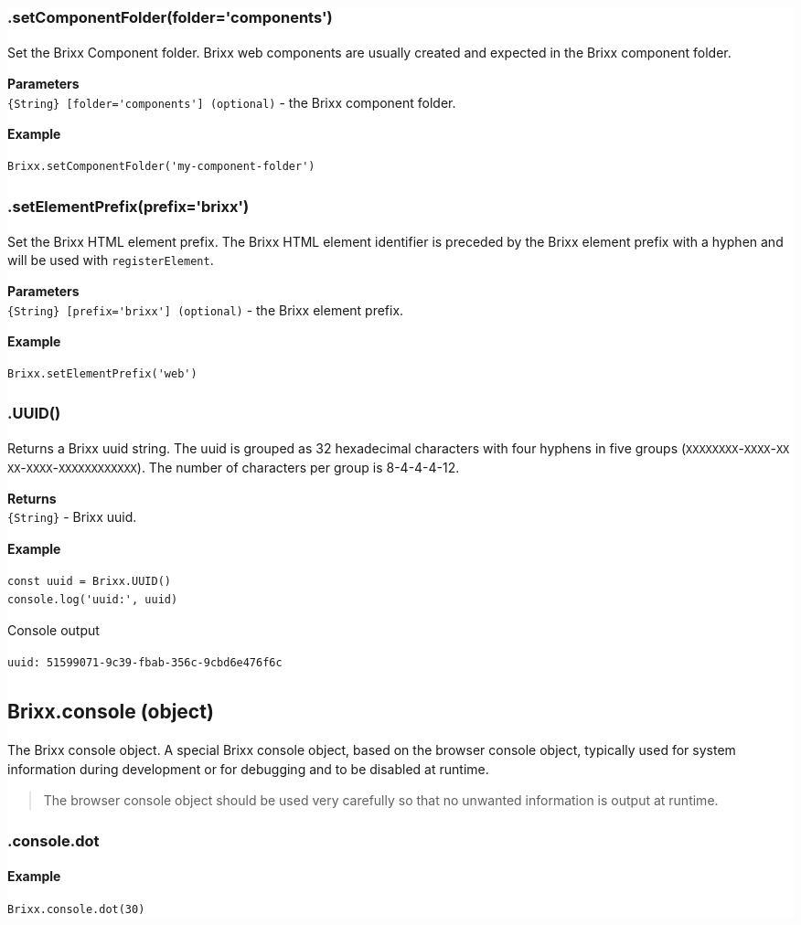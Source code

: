 ### .setComponentFolder(folder='components')

Set the Brixx Component folder. Brixx web components are usually created and expected in the Brixx component folder.

**Parameters**  
`{String} [folder='components'] (optional)` - the Brixx component folder.

**Example**

    Brixx.setComponentFolder('my-component-folder')

### .setElementPrefix(prefix='brixx')

Set the Brixx HTML element prefix. The Brixx HTML element identifier is preceded by the Brixx element prefix with a hyphen and will be used with `registerElement`.

**Parameters**  
`{String} [prefix='brixx'] (optional)` - the Brixx element prefix.

**Example**

    Brixx.setElementPrefix('web')

### .UUID()

Returns a Brixx uuid string. The uuid is grouped as 32 hexadecimal characters with four hyphens in five groups (`XXXXXXXX`-`XXXX`-`XXXX`-`XXXX`-`XXXXXXXXXXXX`). The number of characters per group is 8-4-4-4-12.

**Returns**  
`{String}` - Brixx uuid.

**Example**

    const uuid = Brixx.UUID()
    console.log('uuid:', uuid)

Console output

    uuid: 51599071-9c39-fbab-356c-9cbd6e476f6c

## Brixx.console (object)

The Brixx console object. A special Brixx console object, based on the browser console object, typically used for system information during development or for debugging and to be disabled at runtime.

> The browser console object should be used very carefully so that no unwanted information is output at runtime.

### .console.dot

**Example**

    Brixx.console.dot(30)

###
